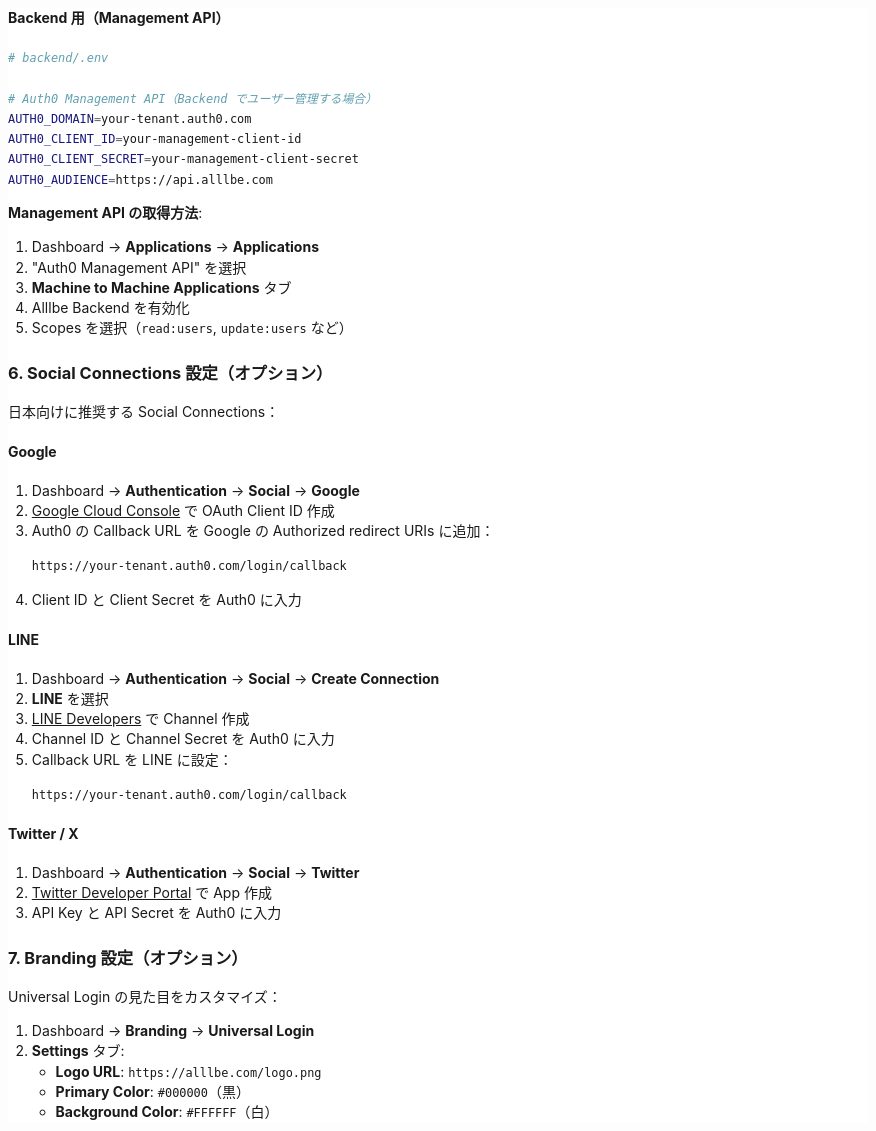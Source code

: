 ```bash
```

#### Backend 用（Management API）
```bash
# backend/.env

# Auth0 Management API（Backend でユーザー管理する場合）
AUTH0_DOMAIN=your-tenant.auth0.com
AUTH0_CLIENT_ID=your-management-client-id
AUTH0_CLIENT_SECRET=your-management-client-secret
AUTH0_AUDIENCE=https://api.alllbe.com
```

**Management API の取得方法**:
1. Dashboard → **Applications** → **Applications**
2. "Auth0 Management API" を選択
3. **Machine to Machine Applications** タブ
4. Alllbe Backend を有効化
5. Scopes を選択（`read:users`, `update:users` など）

### 6. Social Connections 設定（オプション）

日本向けに推奨する Social Connections：

#### Google
1. Dashboard → **Authentication** → **Social** → **Google**
2. [Google Cloud Console](https://console.cloud.google.com/) で OAuth Client ID 作成
3. Auth0 の Callback URL を Google の Authorized redirect URIs に追加：
   ```
   https://your-tenant.auth0.com/login/callback
   ```
4. Client ID と Client Secret を Auth0 に入力

#### LINE
1. Dashboard → **Authentication** → **Social** → **Create Connection**
2. **LINE** を選択
3. [LINE Developers](https://developers.line.biz/console/) で Channel 作成
4. Channel ID と Channel Secret を Auth0 に入力
5. Callback URL を LINE に設定：
   ```
   https://your-tenant.auth0.com/login/callback
   ```

#### Twitter / X
1. Dashboard → **Authentication** → **Social** → **Twitter**
2. [Twitter Developer Portal](https://developer.twitter.com/) で App 作成
3. API Key と API Secret を Auth0 に入力

### 7. Branding 設定（オプション）

Universal Login の見た目をカスタマイズ：

1. Dashboard → **Branding** → **Universal Login**
2. **Settings** タブ:
   - **Logo URL**: `https://alllbe.com/logo.png`
   - **Primary Color**: `#000000`（黒）
   - **Background Color**: `#FFFFFF`（白）
